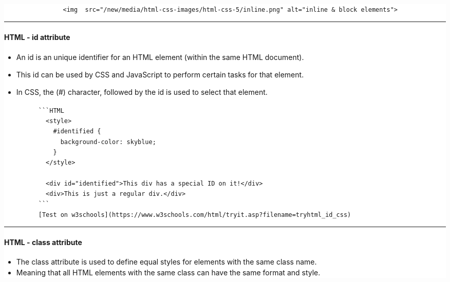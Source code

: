 					<img  src="/new/media/html-css-images/html-css-5/inline.png" alt="inline & block elements">

---


####  HTML - id attribute
* An id is an unique identifier for an HTML element (within the same HTML document).
* This id can be used by CSS and JavaScript to perform certain tasks for that element.
* In CSS, the (#) character, followed by the id is used to select that element.

            ```HTML
              <style>
                #identified {
                  background-color: skyblue;
                }
              </style>

              <div id="identified">This div has a special ID on it!</div>
              <div>This is just a regular div.</div>
            ```
            [Test on w3schools](https://www.w3schools.com/html/tryit.asp?filename=tryhtml_id_css)


---


####  HTML - class attribute
* The class attribute is used to define equal styles for elements with the same class name.
* Meaning that all HTML elements with the same class can have the same format and style.
